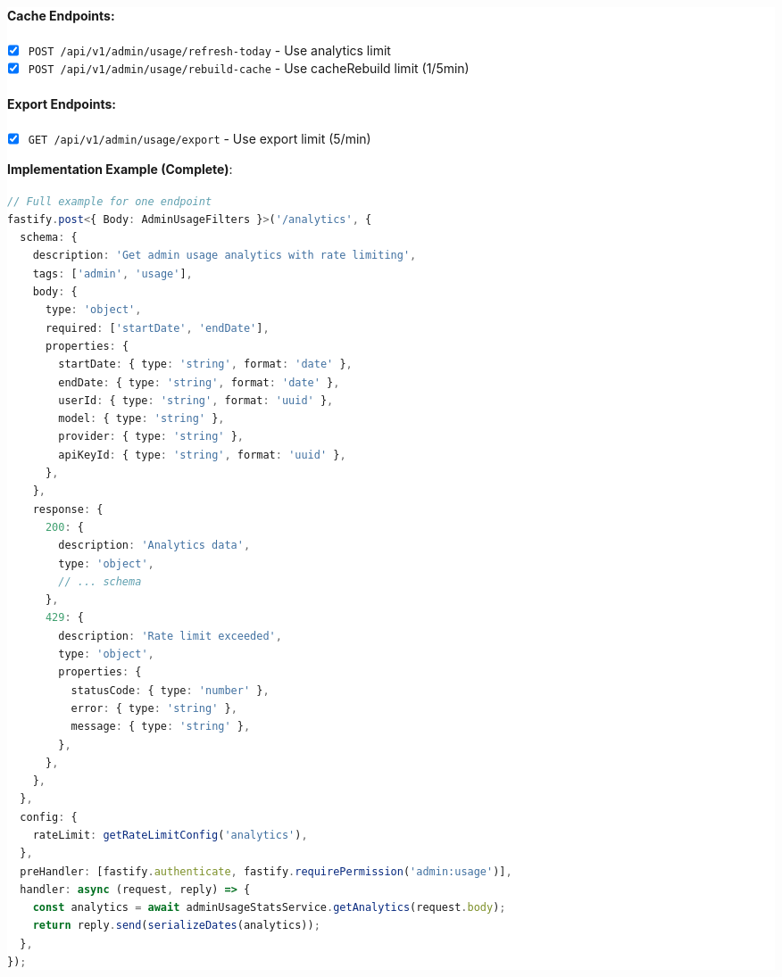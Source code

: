 #### Cache Endpoints:

- [x] `POST /api/v1/admin/usage/refresh-today` - Use analytics limit
- [x] `POST /api/v1/admin/usage/rebuild-cache` - Use cacheRebuild limit (1/5min)

#### Export Endpoints:

- [x] `GET /api/v1/admin/usage/export` - Use export limit (5/min)

**Implementation Example (Complete)**:

```typescript
// Full example for one endpoint
fastify.post<{ Body: AdminUsageFilters }>('/analytics', {
  schema: {
    description: 'Get admin usage analytics with rate limiting',
    tags: ['admin', 'usage'],
    body: {
      type: 'object',
      required: ['startDate', 'endDate'],
      properties: {
        startDate: { type: 'string', format: 'date' },
        endDate: { type: 'string', format: 'date' },
        userId: { type: 'string', format: 'uuid' },
        model: { type: 'string' },
        provider: { type: 'string' },
        apiKeyId: { type: 'string', format: 'uuid' },
      },
    },
    response: {
      200: {
        description: 'Analytics data',
        type: 'object',
        // ... schema
      },
      429: {
        description: 'Rate limit exceeded',
        type: 'object',
        properties: {
          statusCode: { type: 'number' },
          error: { type: 'string' },
          message: { type: 'string' },
        },
      },
    },
  },
  config: {
    rateLimit: getRateLimitConfig('analytics'),
  },
  preHandler: [fastify.authenticate, fastify.requirePermission('admin:usage')],
  handler: async (request, reply) => {
    const analytics = await adminUsageStatsService.getAnalytics(request.body);
    return reply.send(serializeDates(analytics));
  },
});
```

